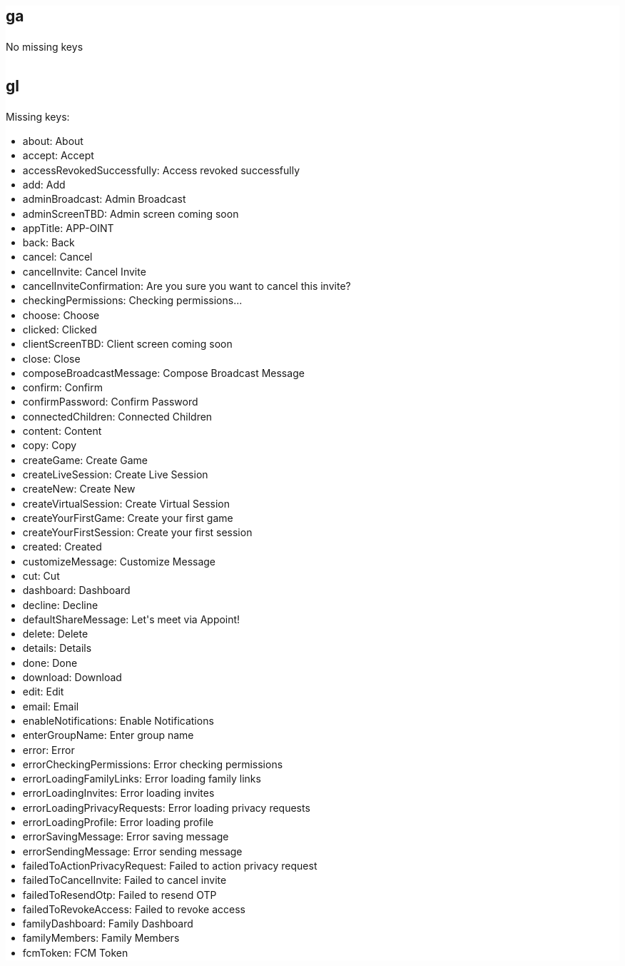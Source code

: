## ga
No missing keys

## gl
Missing keys:
- about: About
- accept: Accept
- accessRevokedSuccessfully: Access revoked successfully
- add: Add
- adminBroadcast: Admin Broadcast
- adminScreenTBD: Admin screen coming soon
- appTitle: APP-OINT
- back: Back
- cancel: Cancel
- cancelInvite: Cancel Invite
- cancelInviteConfirmation: Are you sure you want to cancel this invite?
- checkingPermissions: Checking permissions...
- choose: Choose
- clicked: Clicked
- clientScreenTBD: Client screen coming soon
- close: Close
- composeBroadcastMessage: Compose Broadcast Message
- confirm: Confirm
- confirmPassword: Confirm Password
- connectedChildren: Connected Children
- content: Content
- copy: Copy
- createGame: Create Game
- createLiveSession: Create Live Session
- createNew: Create New
- createVirtualSession: Create Virtual Session
- createYourFirstGame: Create your first game
- createYourFirstSession: Create your first session
- created: Created
- customizeMessage: Customize Message
- cut: Cut
- dashboard: Dashboard
- decline: Decline
- defaultShareMessage: Let's meet via Appoint!
- delete: Delete
- details: Details
- done: Done
- download: Download
- edit: Edit
- email: Email
- enableNotifications: Enable Notifications
- enterGroupName: Enter group name
- error: Error
- errorCheckingPermissions: Error checking permissions
- errorLoadingFamilyLinks: Error loading family links
- errorLoadingInvites: Error loading invites
- errorLoadingPrivacyRequests: Error loading privacy requests
- errorLoadingProfile: Error loading profile
- errorSavingMessage: Error saving message
- errorSendingMessage: Error sending message
- failedToActionPrivacyRequest: Failed to action privacy request
- failedToCancelInvite: Failed to cancel invite
- failedToResendOtp: Failed to resend OTP
- failedToRevokeAccess: Failed to revoke access
- familyDashboard: Family Dashboard
- familyMembers: Family Members
- fcmToken: FCM Token